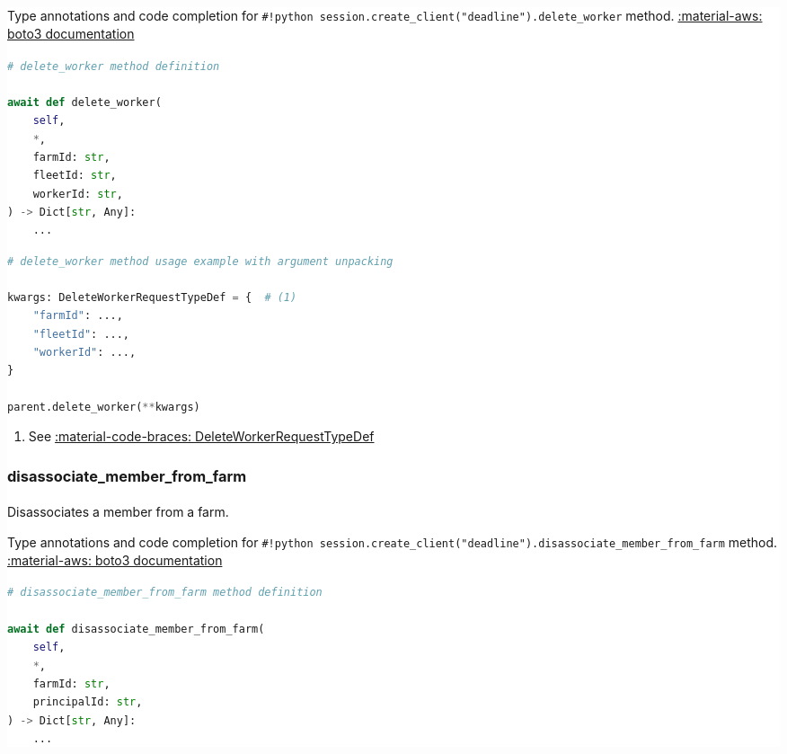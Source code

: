 Type annotations and code completion for `#!python session.create_client("deadline").delete_worker` method.
[:material-aws: boto3 documentation](https://boto3.amazonaws.com/v1/documentation/api/latest/reference/services/deadline/client/delete_worker.html)

```python
# delete_worker method definition

await def delete_worker(
    self,
    *,
    farmId: str,
    fleetId: str,
    workerId: str,
) -> Dict[str, Any]:
    ...
```



```python
# delete_worker method usage example with argument unpacking

kwargs: DeleteWorkerRequestTypeDef = {  # (1)
    "farmId": ...,
    "fleetId": ...,
    "workerId": ...,
}

parent.delete_worker(**kwargs)
```

1. See [:material-code-braces: DeleteWorkerRequestTypeDef](./type_defs.md#deleteworkerrequesttypedef) 

### disassociate\_member\_from\_farm

Disassociates a member from a farm.

Type annotations and code completion for `#!python session.create_client("deadline").disassociate_member_from_farm` method.
[:material-aws: boto3 documentation](https://boto3.amazonaws.com/v1/documentation/api/latest/reference/services/deadline/client/disassociate_member_from_farm.html)

```python
# disassociate_member_from_farm method definition

await def disassociate_member_from_farm(
    self,
    *,
    farmId: str,
    principalId: str,
) -> Dict[str, Any]:
    ...
```
